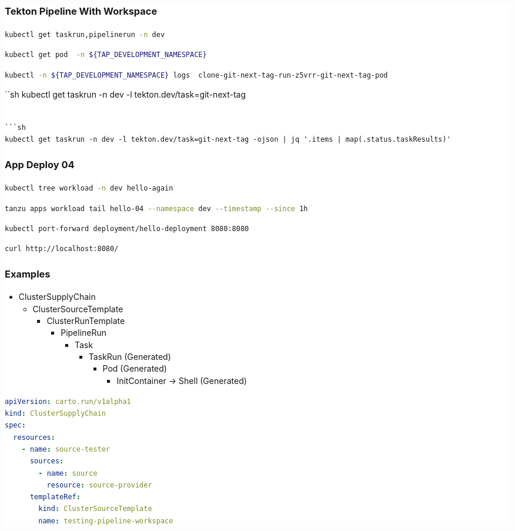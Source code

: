 ### Tekton Pipeline With Workspace

```sh
kubectl get taskrun,pipelinerun -n dev
```

```sh
kubectl get pod  -n ${TAP_DEVELOPMENT_NAMESPACE}
```

```sh
kubectl -n ${TAP_DEVELOPMENT_NAMESPACE} logs  clone-git-next-tag-run-z5vrr-git-next-tag-pod
```

``sh
kubectl get taskrun -n dev -l tekton.dev/task=git-next-tag
```

```sh
kubectl get taskrun -n dev -l tekton.dev/task=git-next-tag -ojson | jq '.items | map(.status.taskResults)'
```


### App Deploy 04

```sh
kubectl tree workload -n dev hello-again
```

```sh
tanzu apps workload tail hello-04 --namespace dev --timestamp --since 1h
```


```sh
kubectl port-forward deployment/hello-deployment 8080:8080
```

```sh
curl http://localhost:8080/
```


### Examples

* ClusterSupplyChain
  * ClusterSourceTemplate
    * ClusterRunTemplate
      * PipelineRun
        * Task
          * TaskRun (Generated)
            * Pod (Generated)
              * InitContainer -> Shell (Generated)

```yaml
apiVersion: carto.run/v1alpha1
kind: ClusterSupplyChain
spec:
  resources:
    - name: source-tester
      sources:
        - name: source
          resource: source-provider
      templateRef:
        kind: ClusterSourceTemplate
        name: testing-pipeline-workspace
```
